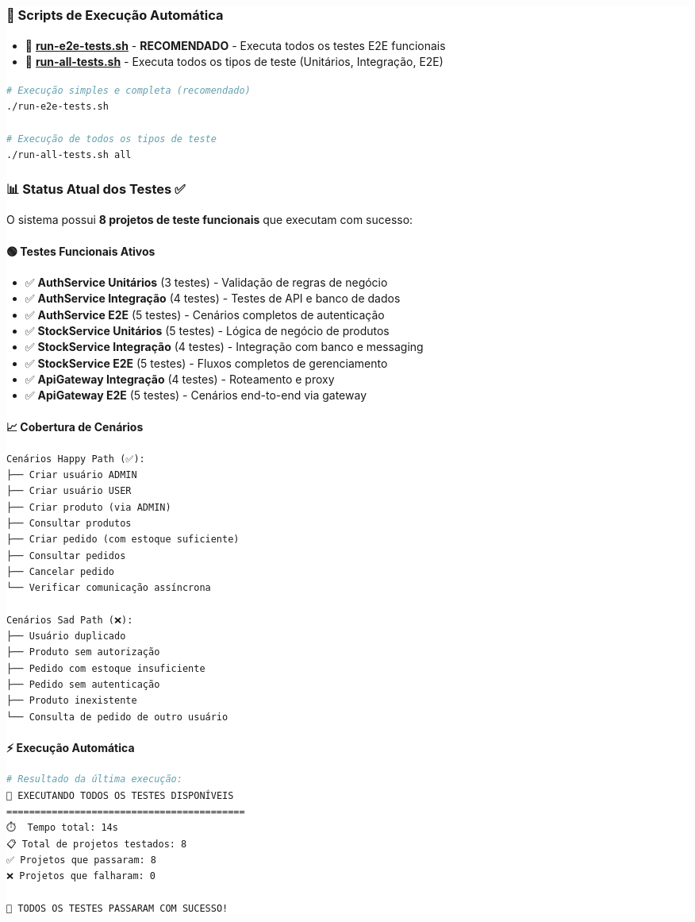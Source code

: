 ### 📜 Scripts de Execução Automática
- 🚀 **[run-e2e-tests.sh](run-e2e-tests.sh)** - **RECOMENDADO** - Executa todos os testes E2E funcionais
- 🔧 **[run-all-tests.sh](run-all-tests.sh)** - Executa todos os tipos de teste (Unitários, Integração, E2E)

```bash
# Execução simples e completa (recomendado)
./run-e2e-tests.sh

# Execução de todos os tipos de teste
./run-all-tests.sh all
```

### 📊 Status Atual dos Testes ✅

O sistema possui **8 projetos de teste funcionais** que executam com sucesso:

#### 🟢 Testes Funcionais Ativos
- ✅ **AuthService Unitários** (3 testes) - Validação de regras de negócio
- ✅ **AuthService Integração** (4 testes) - Testes de API e banco de dados
- ✅ **AuthService E2E** (5 testes) - Cenários completos de autenticação
- ✅ **StockService Unitários** (5 testes) - Lógica de negócio de produtos
- ✅ **StockService Integração** (4 testes) - Integração com banco e messaging
- ✅ **StockService E2E** (5 testes) - Fluxos completos de gerenciamento
- ✅ **ApiGateway Integração** (4 testes) - Roteamento e proxy
- ✅ **ApiGateway E2E** (5 testes) - Cenários end-to-end via gateway

#### 📈 Cobertura de Cenários
```
Cenários Happy Path (✅):
├── Criar usuário ADMIN
├── Criar usuário USER
├── Criar produto (via ADMIN)
├── Consultar produtos
├── Criar pedido (com estoque suficiente)
├── Consultar pedidos
├── Cancelar pedido
└── Verificar comunicação assíncrona

Cenários Sad Path (❌):
├── Usuário duplicado
├── Produto sem autorização
├── Pedido com estoque insuficiente
├── Pedido sem autenticação
├── Produto inexistente
└── Consulta de pedido de outro usuário
```

#### ⚡ Execução Automática
```bash
# Resultado da última execução:
🚀 EXECUTANDO TODOS OS TESTES DISPONÍVEIS
==========================================
⏱️  Tempo total: 14s
📋 Total de projetos testados: 8
✅ Projetos que passaram: 8
❌ Projetos que falharam: 0

🎉 TODOS OS TESTES PASSARAM COM SUCESSO!
```
